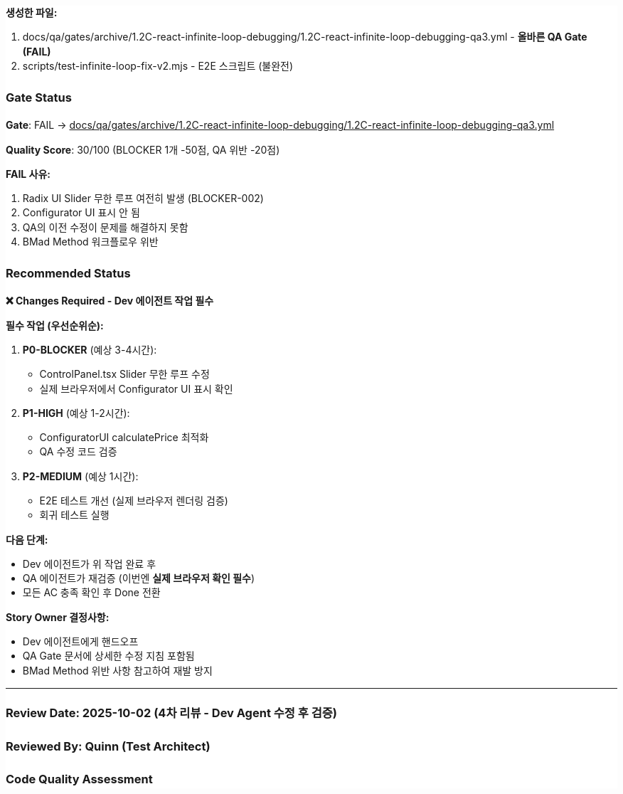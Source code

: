 **생성한 파일:**
1. docs/qa/gates/archive/1.2C-react-infinite-loop-debugging/1.2C-react-infinite-loop-debugging-qa3.yml - **올바른 QA Gate (FAIL)**
2. scripts/test-infinite-loop-fix-v2.mjs - E2E 스크립트 (불완전)

### Gate Status

**Gate**: FAIL → [docs/qa/gates/archive/1.2C-react-infinite-loop-debugging/1.2C-react-infinite-loop-debugging-qa3.yml](../../docs/qa/gates/archive/1.2C-react-infinite-loop-debugging/1.2C-react-infinite-loop-debugging-qa3.yml)

**Quality Score**: 30/100 (BLOCKER 1개 -50점, QA 위반 -20점)

**FAIL 사유:**
1. Radix UI Slider 무한 루프 여전히 발생 (BLOCKER-002)
2. Configurator UI 표시 안 됨
3. QA의 이전 수정이 문제를 해결하지 못함
4. BMad Method 워크플로우 위반

### Recommended Status

**❌ Changes Required - Dev 에이전트 작업 필수**

**필수 작업 (우선순위순):**

1. **P0-BLOCKER** (예상 3-4시간):
   - ControlPanel.tsx Slider 무한 루프 수정
   - 실제 브라우저에서 Configurator UI 표시 확인

2. **P1-HIGH** (예상 1-2시간):
   - ConfiguratorUI calculatePrice 최적화
   - QA 수정 코드 검증

3. **P2-MEDIUM** (예상 1시간):
   - E2E 테스트 개선 (실제 브라우저 렌더링 검증)
   - 회귀 테스트 실행

**다음 단계:**
- Dev 에이전트가 위 작업 완료 후
- QA 에이전트가 재검증 (이번엔 **실제 브라우저 확인 필수**)
- 모든 AC 충족 확인 후 Done 전환

**Story Owner 결정사항:**
- Dev 에이전트에게 핸드오프
- QA Gate 문서에 상세한 수정 지침 포함됨
- BMad Method 위반 사항 참고하여 재발 방지

---

### Review Date: 2025-10-02 (4차 리뷰 - Dev Agent 수정 후 검증)

### Reviewed By: Quinn (Test Architect)

### Code Quality Assessment
